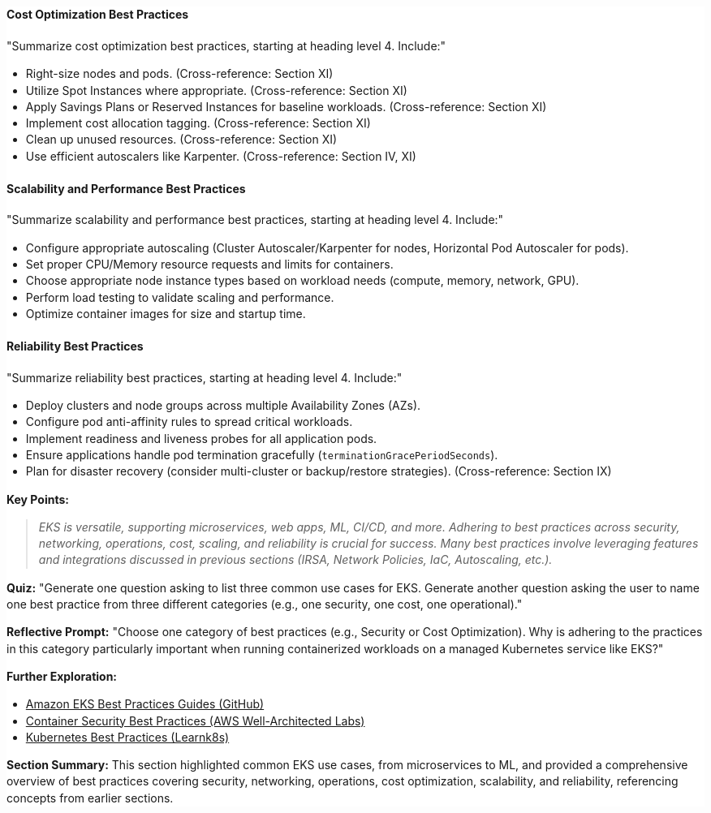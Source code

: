 #### Cost Optimization Best Practices
"Summarize cost optimization best practices, starting at heading level 4. Include:"
*   Right-size nodes and pods. (Cross-reference: Section XI)
*   Utilize Spot Instances where appropriate. (Cross-reference: Section XI)
*   Apply Savings Plans or Reserved Instances for baseline workloads. (Cross-reference: Section XI)
*   Implement cost allocation tagging. (Cross-reference: Section XI)
*   Clean up unused resources. (Cross-reference: Section XI)
*   Use efficient autoscalers like Karpenter. (Cross-reference: Section IV, XI)

#### Scalability and Performance Best Practices
"Summarize scalability and performance best practices, starting at heading level 4. Include:"
*   Configure appropriate autoscaling (Cluster Autoscaler/Karpenter for nodes, Horizontal Pod Autoscaler for pods).
*   Set proper CPU/Memory resource requests and limits for containers.
*   Choose appropriate node instance types based on workload needs (compute, memory, network, GPU).
*   Perform load testing to validate scaling and performance.
*   Optimize container images for size and startup time.

#### Reliability Best Practices
"Summarize reliability best practices, starting at heading level 4. Include:"
*   Deploy clusters and node groups across multiple Availability Zones (AZs).
*   Configure pod anti-affinity rules to spread critical workloads.
*   Implement readiness and liveness probes for all application pods.
*   Ensure applications handle pod termination gracefully (`terminationGracePeriodSeconds`).
*   Plan for disaster recovery (consider multi-cluster or backup/restore strategies). (Cross-reference: Section IX)

**Key Points:**
> *EKS is versatile, supporting microservices, web apps, ML, CI/CD, and more.*
> *Adhering to best practices across security,
 networking, operations, cost, scaling, and reliability is crucial for success.*
> *Many best practices involve leveraging features and integrations discussed in previous sections (IRSA, Network Policies, IaC, Autoscaling, etc.).*

**Quiz:**
"Generate one question asking to list three common use cases for EKS. Generate another question asking the user to name one best practice from three different categories (e.g., one security, one cost, one operational)."

**Reflective Prompt:**
"Choose one category of best practices (e.g., Security or Cost Optimization). Why is adhering to the practices in this category particularly important when running containerized workloads on a managed Kubernetes service like EKS?"

**Further Exploration:**
*   [Amazon EKS Best Practices Guides (GitHub)](https://github.com/aws/aws-eks-best-practices)
*   [Container Security Best Practices (AWS Well-Architected Labs)](https://wellarchitectedlabs.com/security/300_labs/300_container_security_best_practices/)
*   [Kubernetes Best Practices (Learnk8s)](https://learnk8s.io/kubernetes-best-practices)

**Section Summary:** This section highlighted common EKS use cases, from microservices to ML, and provided a comprehensive overview of best practices covering security, networking, operations, cost optimization, scalability, and reliability, referencing concepts from earlier sections.
